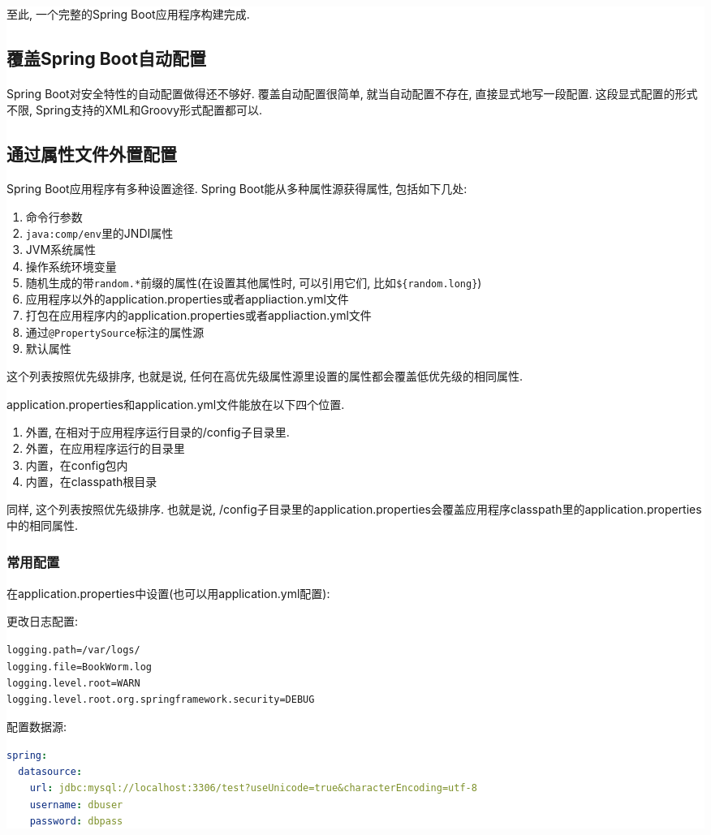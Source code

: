 至此, 一个完整的Spring Boot应用程序构建完成.

## 覆盖Spring Boot自动配置

Spring Boot对安全特性的自动配置做得还不够好. 覆盖自动配置很简单, 就当自动配置不存在, 直接显式地写一段配置. 这段显式配置的形式不限, Spring支持的XML和Groovy形式配置都可以.

## 通过属性文件外置配置

Spring Boot应用程序有多种设置途径. Spring Boot能从多种属性源获得属性, 包括如下几处:

1. 命令行参数
2. `java:comp/env`里的JNDI属性
3. JVM系统属性
4. 操作系统环境变量
5. 随机生成的带`random.*`前缀的属性(在设置其他属性时, 可以引用它们, 比如`${random.long}`)
6. 应用程序以外的application.properties或者appliaction.yml文件
7. 打包在应用程序内的application.properties或者appliaction.yml文件
8. 通过`@PropertySource`标注的属性源
9. 默认属性

这个列表按照优先级排序, 也就是说, 任何在高优先级属性源里设置的属性都会覆盖低优先级的相同属性.

application.properties和application.yml文件能放在以下四个位置.

1. 外置, 在相对于应用程序运行目录的/config子目录里.
2. 外置，在应用程序运行的目录里
3. 内置，在config包内
4. 内置，在classpath根目录

同样, 这个列表按照优先级排序. 也就是说, /config子目录里的application.properties会覆盖应用程序classpath里的application.properties中的相同属性.

### 常用配置

在application.properties中设置(也可以用application.yml配置):

更改日志配置:

```text
logging.path=/var/logs/
logging.file=BookWorm.log
logging.level.root=WARN
logging.level.root.org.springframework.security=DEBUG
```

配置数据源:

```yml
spring:
  datasource:
    url: jdbc:mysql://localhost:3306/test?useUnicode=true&characterEncoding=utf-8
    username: dbuser
    password: dbpass
```
